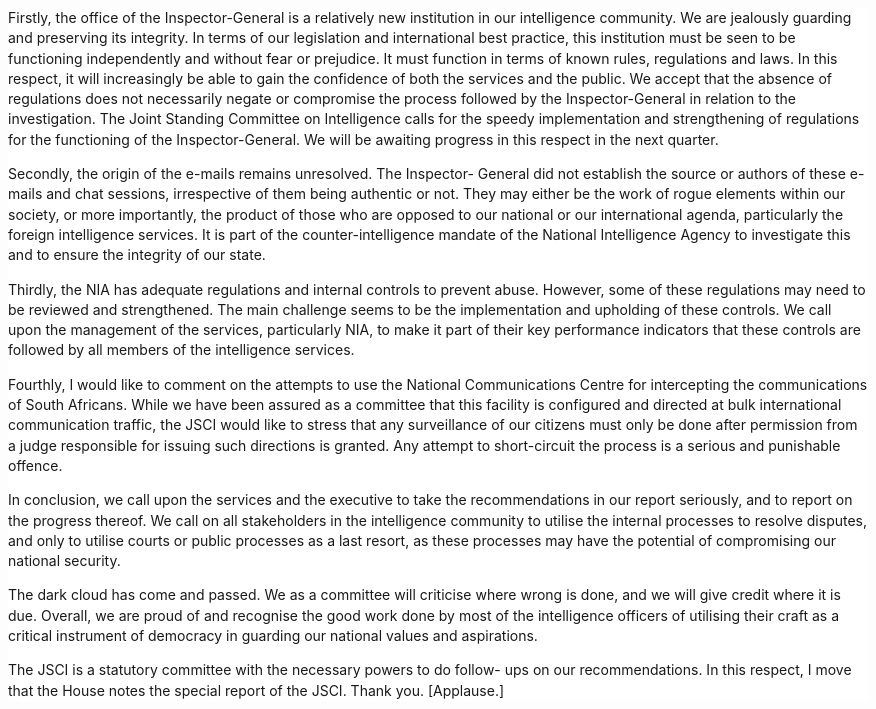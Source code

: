 Firstly, the office of the Inspector-General is a relatively new
institution in our intelligence community. We are jealously guarding and
preserving its integrity. In terms of our legislation and international
best practice, this institution must be seen to be functioning
independently and without fear or prejudice. It must function in terms of
known rules, regulations and laws. In this respect, it will increasingly be
able to gain the confidence of both the services and the public. We accept
that the absence of regulations does not necessarily negate or compromise
the process followed by the Inspector-General in relation to the
investigation. The Joint Standing Committee on Intelligence calls for the
speedy implementation and strengthening of regulations for the functioning
of the Inspector-General. We will be awaiting progress in this respect in
the next quarter.

Secondly, the origin of the e-mails remains unresolved. The Inspector-
General did not establish the source or authors of these e-mails and chat
sessions, irrespective of them being authentic or not. They may either be
the work of rogue elements within our society, or more importantly, the
product of those who are opposed to our national or our international
agenda, particularly the foreign intelligence services. It is part of the
counter-intelligence mandate of the National Intelligence Agency to
investigate this and to ensure the integrity of our state.

Thirdly, the NIA has adequate regulations and internal controls to prevent
abuse. However, some of these regulations may need to be reviewed and
strengthened. The main challenge seems to be the implementation and
upholding of these controls. We call upon the management of the services,
particularly NIA, to make it part of their key performance indicators that
these controls are followed by all members of the intelligence services.

Fourthly, I would like to comment on the attempts to use the National
Communications Centre for intercepting the communications of South
Africans. While we have been assured as a committee that this facility is
configured and directed at bulk international communication traffic, the
JSCI would like to stress that any surveillance of our citizens must only
be done after permission from a judge responsible for issuing such
directions is granted. Any attempt to short-circuit the process is a
serious and punishable offence.

In conclusion, we call upon the services and the executive to take the
recommendations in our report seriously, and to report on the progress
thereof. We call on all stakeholders in the intelligence community to
utilise the internal processes to resolve disputes, and only to utilise
courts or public processes as a last resort, as these processes may have
the potential of compromising our national security.

The dark cloud has come and passed. We as a committee will criticise where
wrong is done, and we will give credit where it is due. Overall, we are
proud of and recognise the good work done by most of the intelligence
officers of utilising their craft as a critical instrument of democracy in
guarding our national values and aspirations.

The JSCI is a statutory committee with the necessary powers to do follow-
ups on our recommendations. In this respect, I move that the House notes
the special report of the JSCI. Thank you. [Applause.]
